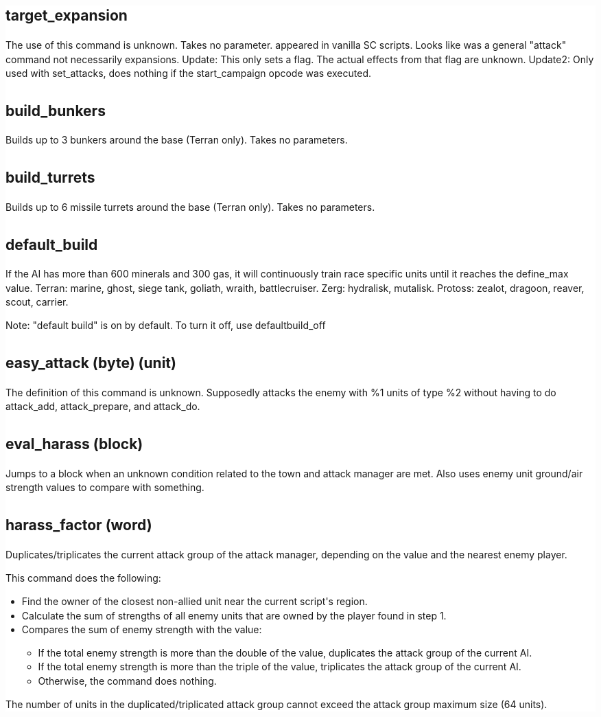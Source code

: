 ## target_expansion
The use of this command is unknown. Takes no parameter.
appeared in vanilla SC scripts. Looks like was a general "attack" command not necessarily expansions.
Update: This only sets a flag. The actual effects from that flag are unknown.
Update2: Only used with set_attacks, does nothing if the start_campaign opcode was executed.

## build_bunkers
Builds up to 3 bunkers around the base (Terran only). Takes no parameters.

## build_turrets
Builds up to 6 missile turrets around the base (Terran only). Takes no parameters.

## default_build
If the AI has more than 600 minerals and 300 gas, it will continuously train race specific units until it reaches the define_max value.
Terran: marine, ghost, siege tank, goliath, wraith, battlecruiser.
Zerg: hydralisk, mutalisk.
Protoss: zealot, dragoon, reaver, scout, carrier.

Note: "default build" is on by default. To turn it off, use defaultbuild_off

## easy_attack (byte) (unit)
The definition of this command is unknown. Supposedly attacks the enemy with %1 units of type %2 without having to do attack_add, attack_prepare, and attack_do.

## eval_harass (block)
Jumps to a block when an unknown condition related to the town and attack manager are met. Also uses enemy unit ground/air strength values to compare with something.

## harass_factor (word)
Duplicates/triplicates the current attack group of the attack manager, depending on the <word> value and the nearest enemy player.

This command does the following:

- Find the owner of the closest non-allied unit near the current script's region.
- Calculate the sum of strengths of all enemy units that are owned by the player found in step 1.
- Compares the sum of enemy strength with the <word>value:
    - If the total enemy strength is more than the double of the <word> value, duplicates the attack group of the current AI.
    - If the total enemy strength is more than the triple of the <word> value, triplicates the attack group of the current AI.
    - Otherwise, the command does nothing.

The number of units in the duplicated/triplicated attack group cannot exceed the attack group maximum size (64 units).
